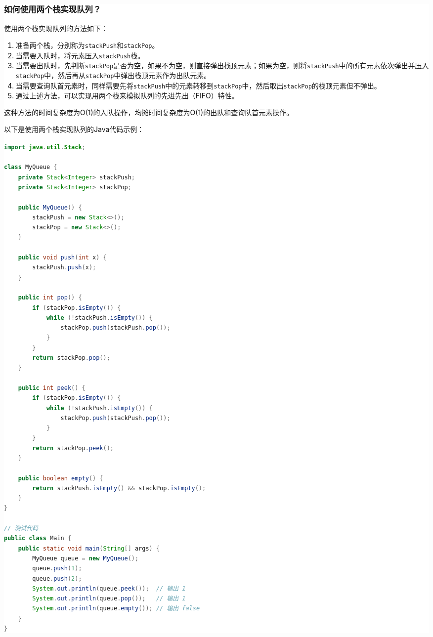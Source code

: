 ###  如何使用两个栈实现队列？

使用两个栈实现队列的方法如下：

1.  准备两个栈，分别称为`stackPush`和`stackPop`。
2.  当需要入队时，将元素压入`stackPush`栈。
3.  当需要出队时，先判断`stackPop`是否为空，如果不为空，则直接弹出栈顶元素；如果为空，则将`stackPush`中的所有元素依次弹出并压入`stackPop`中，然后再从`stackPop`中弹出栈顶元素作为出队元素。
4.  当需要查询队首元素时，同样需要先将`stackPush`中的元素转移到`stackPop`中，然后取出`stackPop`的栈顶元素但不弹出。
5.  通过上述方法，可以实现用两个栈来模拟队列的先进先出（FIFO）特性。

这种方法的时间复杂度为O(1)的入队操作，均摊时间复杂度为O(1)的出队和查询队首元素操作。

以下是使用两个栈实现队列的Java代码示例：

```java
import java.util.Stack;

class MyQueue {
    private Stack<Integer> stackPush;
    private Stack<Integer> stackPop;

    public MyQueue() {
        stackPush = new Stack<>();
        stackPop = new Stack<>();
    }

    public void push(int x) {
        stackPush.push(x);
    }

    public int pop() {
        if (stackPop.isEmpty()) {
            while (!stackPush.isEmpty()) {
                stackPop.push(stackPush.pop());
            }
        }
        return stackPop.pop();
    }

    public int peek() {
        if (stackPop.isEmpty()) {
            while (!stackPush.isEmpty()) {
                stackPop.push(stackPush.pop());
            }
        }
        return stackPop.peek();
    }

    public boolean empty() {
        return stackPush.isEmpty() && stackPop.isEmpty();
    }
}

// 测试代码
public class Main {
    public static void main(String[] args) {
        MyQueue queue = new MyQueue();
        queue.push(1);
        queue.push(2);
        System.out.println(queue.peek());  // 输出 1
        System.out.println(queue.pop());   // 输出 1
        System.out.println(queue.empty()); // 输出 false
    }
}
```